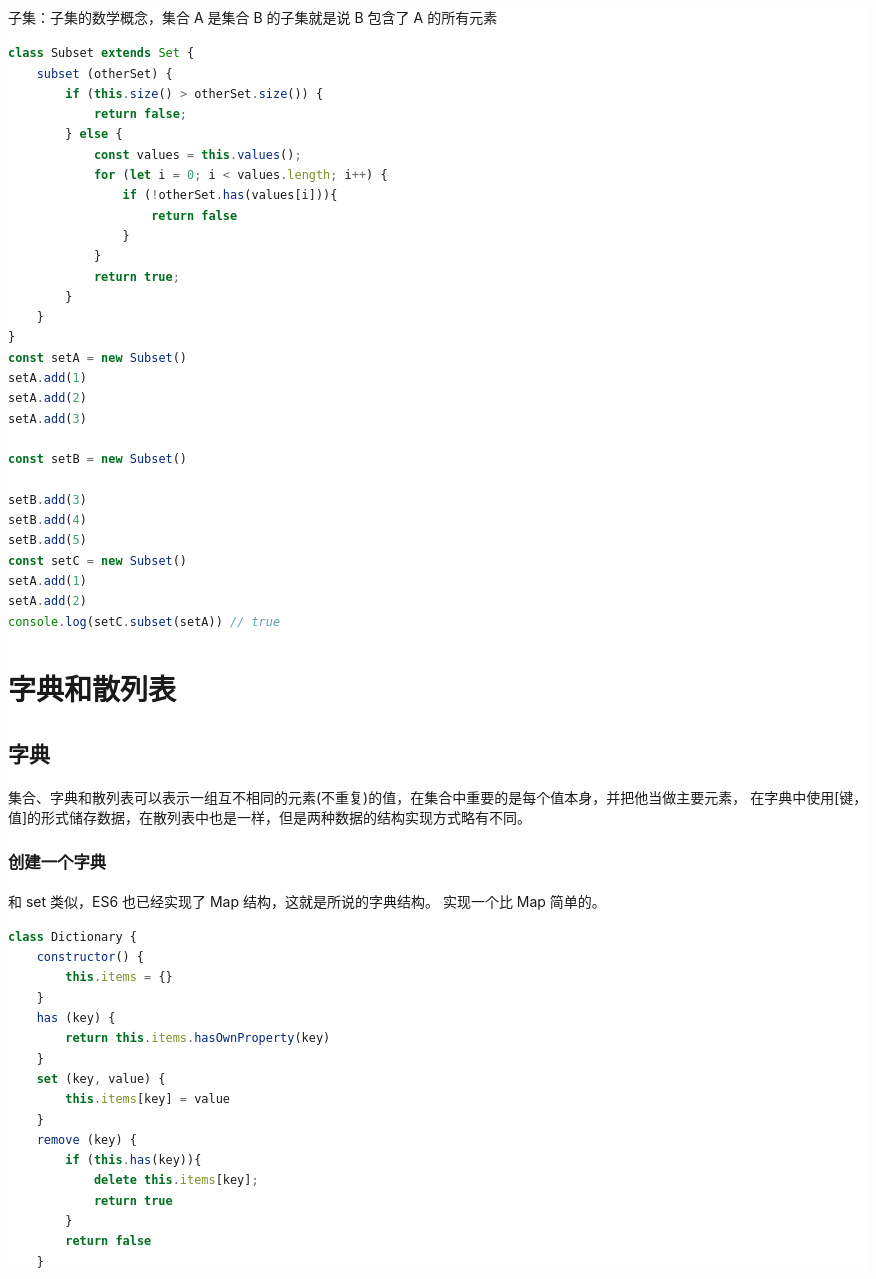 子集：子集的数学概念，集合 A 是集合 B 的子集就是说 B 包含了 A 的所有元素

```JavaScript
class Subset extends Set {
    subset (otherSet) {
        if (this.size() > otherSet.size()) {
            return false;
        } else {
            const values = this.values();
            for (let i = 0; i < values.length; i++) {
                if (!otherSet.has(values[i])){
                    return false
                }
            }
            return true;
        }
    }
}
const setA = new Subset()
setA.add(1)
setA.add(2)
setA.add(3)

const setB = new Subset()

setB.add(3)
setB.add(4)
setB.add(5)
const setC = new Subset()
setA.add(1)
setA.add(2)
console.log(setC.subset(setA)) // true
```

# 字典和散列表

## 字典

集合、字典和散列表可以表示一组互不相同的元素(不重复)的值，在集合中重要的是每个值本身，并把他当做主要元素， 在字典中使用[键，值]的形式储存数据，在散列表中也是一样，但是两种数据的结构实现方式略有不同。

### 创建一个字典

和 set 类似，ES6 也已经实现了 Map 结构，这就是所说的字典结构。
实现一个比 Map 简单的。

```JavaScript
class Dictionary {
    constructor() {
        this.items = {}
    }
    has (key) {
        return this.items.hasOwnProperty(key)
    }
    set (key, value) {
        this.items[key] = value
    }
    remove (key) {
        if (this.has(key)){
            delete this.items[key];
            return true
        }
        return false
    }
```